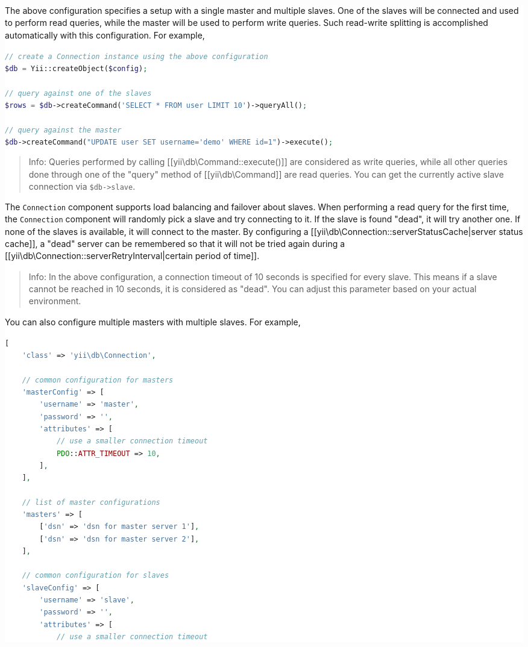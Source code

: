 The above configuration specifies a setup with a single master and multiple slaves. One of the slaves will
be connected and used to perform read queries, while the master will be used to perform write queries.
Such read-write splitting is accomplished automatically with this configuration. For example,

```php
// create a Connection instance using the above configuration
$db = Yii::createObject($config);

// query against one of the slaves
$rows = $db->createCommand('SELECT * FROM user LIMIT 10')->queryAll();

// query against the master
$db->createCommand("UPDATE user SET username='demo' WHERE id=1")->execute();
```

> Info: Queries performed by calling [[yii\db\Command::execute()]] are considered as write queries, while
  all other queries done through one of the "query" method of [[yii\db\Command]] are read queries.
  You can get the currently active slave connection via `$db->slave`.

The `Connection` component supports load balancing and failover about slaves.
When performing a read query for the first time, the `Connection` component will randomly pick a slave and
try connecting to it. If the slave is found "dead", it will try another one. If none of the slaves is available,
it will connect to the master. By configuring a [[yii\db\Connection::serverStatusCache|server status cache]],
a "dead" server can be remembered so that it will not be tried again during a
[[yii\db\Connection::serverRetryInterval|certain period of time]].

> Info: In the above configuration, a connection timeout of 10 seconds is specified for every slave.
  This means if a slave cannot be reached in 10 seconds, it is considered as "dead". You can adjust this parameter
  based on your actual environment.


You can also configure multiple masters with multiple slaves. For example,


```php
[
    'class' => 'yii\db\Connection',

    // common configuration for masters
    'masterConfig' => [
        'username' => 'master',
        'password' => '',
        'attributes' => [
            // use a smaller connection timeout
            PDO::ATTR_TIMEOUT => 10,
        ],
    ],

    // list of master configurations
    'masters' => [
        ['dsn' => 'dsn for master server 1'],
        ['dsn' => 'dsn for master server 2'],
    ],

    // common configuration for slaves
    'slaveConfig' => [
        'username' => 'slave',
        'password' => '',
        'attributes' => [
            // use a smaller connection timeout
```

[isolation levels]: http://en.wikipedia.org/wiki/Isolation_%28database_systems%29#Isolation_levels